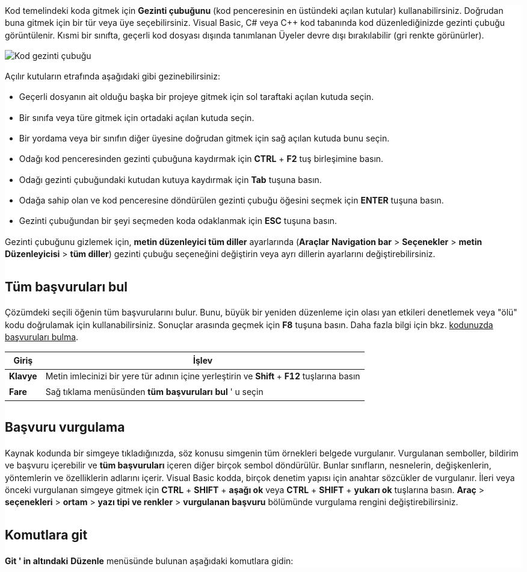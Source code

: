 Kod temelindeki koda gitmek için **Gezinti çubuğunu** (kod penceresinin en üstündeki açılan kutular) kullanabilirsiniz. Doğrudan buna gitmek için bir tür veya üye seçebilirsiniz. Visual Basic, C# veya C++ kod tabanında kod düzenlediğinizde gezinti çubuğu görüntülenir. Kısmi bir sınıfta, geçerli kod dosyası dışında tanımlanan Üyeler devre dışı bırakılabilir (gri renkte görünürler).

![Kod gezinti çubuğu](../ide/media/vside_navigation_bar.png)

Açılır kutuların etrafında aşağıdaki gibi gezinebilirsiniz:

- Geçerli dosyanın ait olduğu başka bir projeye gitmek için sol taraftaki açılan kutuda seçin.

- Bir sınıfa veya türe gitmek için ortadaki açılan kutuda seçin.

- Bir yordama veya bir sınıfın diğer üyesine doğrudan gitmek için sağ açılan kutuda bunu seçin.

- Odağı kod penceresinden gezinti çubuğuna kaydırmak için **CTRL** + **F2** tuş birleşimine basın.

- Odağı gezinti çubuğundaki kutudan kutuya kaydırmak için **Tab** tuşuna basın.

- Odağa sahip olan ve kod penceresine döndürülen gezinti çubuğu öğesini seçmek için **ENTER** tuşuna basın.

- Gezinti çubuğundan bir şeyi seçmeden koda odaklanmak için **ESC** tuşuna basın.

Gezinti çubuğunu gizlemek için, **metin düzenleyici tüm diller** ayarlarında (**Araçlar** **Navigation bar**  >  **Seçenekler**  >  **metin Düzenleyicisi**  >  **tüm diller**) gezinti çubuğu seçeneğini değiştirin veya ayrı dillerin ayarlarını değiştirebilirsiniz.

## <a name="find-all-references"></a>Tüm başvuruları bul

Çözümdeki seçili öğenin tüm başvurularını bulur. Bunu, büyük bir yeniden düzenleme için olası yan etkileri denetlemek veya "ölü" kodu doğrulamak için kullanabilirsiniz. Sonuçlar arasında geçmek için **F8** tuşuna basın. Daha fazla bilgi için bkz. [kodunuzda başvuruları bulma](finding-references.md).

Giriş | İşlev
------------ | ---
**Klavye** | Metin imlecinizi bir yere tür adının içine yerleştirin ve **Shift** + **F12** tuşlarına basın
**Fare** | Sağ tıklama menüsünden **tüm başvuruları bul** ' u seçin

## <a name="reference-highlighting"></a>Başvuru vurgulama

Kaynak kodunda bir simgeye tıkladığınızda, söz konusu simgenin tüm örnekleri belgede vurgulanır. Vurgulanan semboller, bildirim ve başvuru içerebilir ve **tüm başvuruları** içeren diğer birçok sembol döndürülür. Bunlar sınıfların, nesnelerin, değişkenlerin, yöntemlerin ve özelliklerin adlarını içerir. Visual Basic kodda, birçok denetim yapısı için anahtar sözcükler de vurgulanır. İleri veya önceki vurgulanan simgeye gitmek için **CTRL** + **SHIFT** + **aşağı ok** veya **CTRL** + **SHIFT** + **yukarı ok** tuşlarına basın. **Araç**  >  **seçenekleri**  >  **ortam**  >  **yazı tipi ve renkler**  >  **vurgulanan başvuru** bölümünde vurgulama rengini değiştirebilirsiniz.

## <a name="go-to-commands"></a>Komutlara git

**Git ' in altındaki** **Düzenle** menüsünde bulunan aşağıdaki komutlara gidin:
